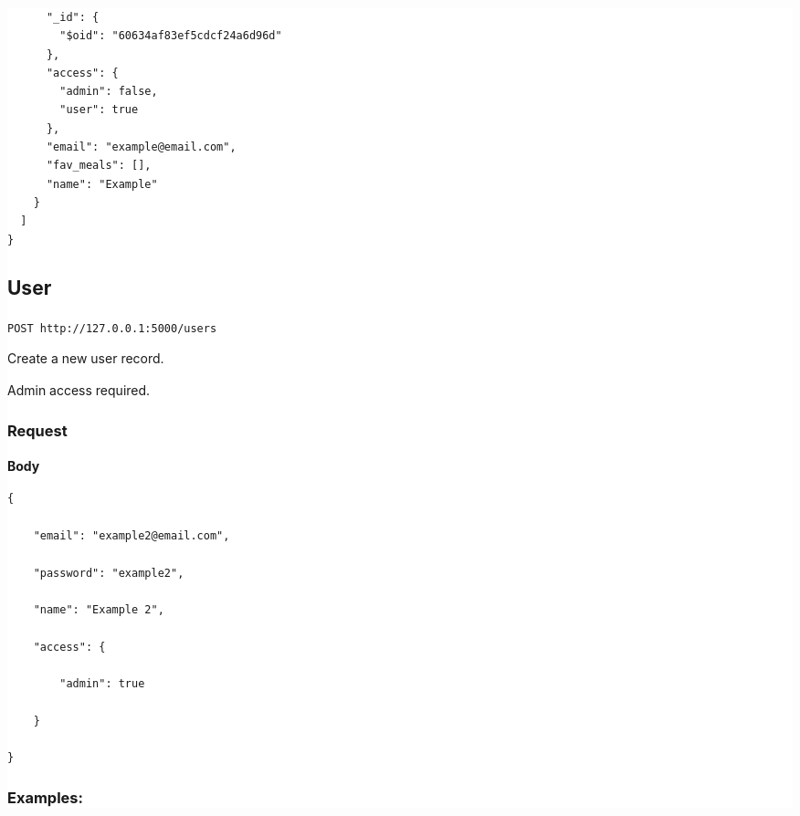    ```
         "_id": {
           "$oid": "60634af83ef5cdcf24a6d96d"
         },
         "access": {
           "admin": false,
           "user": true
         },
         "email": "example@email.com",
         "fav_meals": [],
         "name": "Example"
       }
     ]
   }
   ```
   
  
 

## User

```
POST http://127.0.0.1:5000/users
```

Create a new user record.

Admin access required.

### Request

 
 **Body**
 
 ```
 {

     "email": "example2@email.com",

     "password": "example2",

     "name": "Example 2",

     "access": {

         "admin": true

     }

 }
 ```
 

### Examples:

 